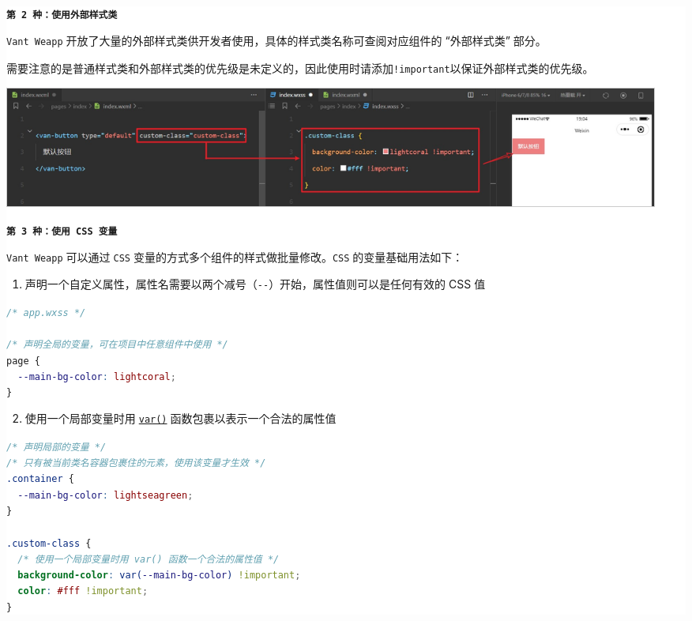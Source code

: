 



**`第 2 种：使用外部样式类`**



`Vant Weapp` 开放了大量的外部样式类供开发者使用，具体的样式类名称可查阅对应组件的 “外部样式类” 部分。

需要注意的是普通样式类和外部样式类的优先级是未定义的，因此使用时请添加`!important`以保证外部样式类的优先级。

<img src="./images/自定义样式类.jpg" style="zoom:80%; border: 1px solid #ccc" />



**`第 3 种：使用 CSS 变量`**



`Vant Weapp` 可以通过 `CSS` 变量的方式多个组件的样式做批量修改。`CSS` 的变量基础用法如下：



1. 声明一个自定义属性，属性名需要以两个减号（`--`）开始，属性值则可以是任何有效的 CSS 值

```css
/* app.wxss */

/* 声明全局的变量，可在项目中任意组件中使用 */
page {
  --main-bg-color: lightcoral;
}
```



2. 使用一个局部变量时用 [`var()`](https://developer.mozilla.org/zh-CN/docs/Web/CSS/var) 函数包裹以表示一个合法的属性值

```css
/* 声明局部的变量 */
/* 只有被当前类名容器包裹住的元素，使用该变量才生效 */
.container {
  --main-bg-color: lightseagreen;
}

.custom-class {
  /* 使用一个局部变量时用 var() 函数一个合法的属性值 */
  background-color: var(--main-bg-color) !important;
  color: #fff !important;
}
```


